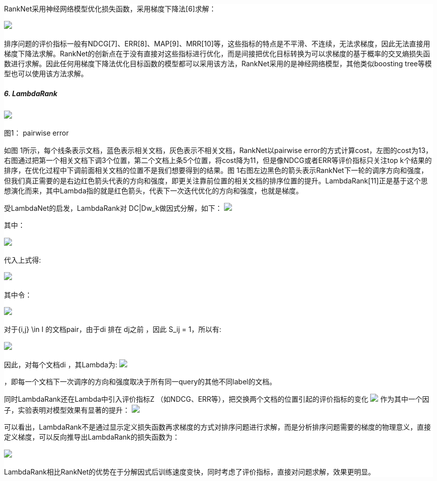 
 RankNet采用神经网络模型优化损失函数，采用梯度下降法[6]求解：
 
 ![](http://img.blog.csdn.net/20141102170615868?watermark/2/text/aHR0cDovL2Jsb2cuY3Nkbi5uZXQvaHVhZ29uZ19hZHU=/font/5a6L5L2T/fontsize/400/fill/I0JBQkFCMA==/dissolve/70/gravity/Center)
 
排序问题的评价指标一般有NDCG[7]、ERR[8]、MAP[9]、MRR[10]等，这些指标的特点是不平滑、不连续，无法求梯度，因此无法直接用梯度下降法求解。RankNet的创新点在于没有直接对这些指标进行优化，而是间接把优化目标转换为可以求梯度的基于概率的交叉熵损失函数进行求解。因此任何用梯度下降法优化目标函数的模型都可以采用该方法，RankNet采用的是神经网络模型，其他类似boosting tree等模型也可以使用该方法求解。

##### 6. LambdaRank

![](http://img.blog.csdn.net/20141102170933240?watermark/2/text/aHR0cDovL2Jsb2cuY3Nkbi5uZXQvaHVhZ29uZ19hZHU=/font/5a6L5L2T/fontsize/400/fill/I0JBQkFCMA==/dissolve/70/gravity/Center)

图1： pairwise error

如图 1所示，每个线条表示文档，蓝色表示相关文档，灰色表示不相关文档，RankNet以pairwise error的方式计算cost，左图的cost为13，右图通过把第一个相关文档下调3个位置，第二个文档上条5个位置，将cost降为11，但是像NDCG或者ERR等评价指标只关注top k个结果的排序，在优化过程中下调前面相关文档的位置不是我们想要得到的结果。图 1右图左边黑色的箭头表示RankNet下一轮的调序方向和强度，但我们真正需要的是右边红色箭头代表的方向和强度，即更关注靠前位置的相关文档的排序位置的提升。LambdaRank[11]正是基于这个思想演化而来，其中Lambda指的就是红色箭头，代表下一次迭代优化的方向和强度，也就是梯度。

 受LambdaNet的启发，LambdaRank对 DC|Dw_k做因式分解，如下：
 ![](http://img.blog.csdn.net/20141102171122674?watermark/2/text/aHR0cDovL2Jsb2cuY3Nkbi5uZXQvaHVhZ29uZ19hZHU=/font/5a6L5L2T/fontsize/400/fill/I0JBQkFCMA==/dissolve/70/gravity/Center)
 
 其中：
 
 ![](http://img.blog.csdn.net/20141102171226353?watermark/2/text/aHR0cDovL2Jsb2cuY3Nkbi5uZXQvaHVhZ29uZ19hZHU=/font/5a6L5L2T/fontsize/400/fill/I0JBQkFCMA==/dissolve/70/gravity/Center)

代入上式得:

![](http://img.blog.csdn.net/20141102171248583?watermark/2/text/aHR0cDovL2Jsb2cuY3Nkbi5uZXQvaHVhZ29uZ19hZHU=/font/5a6L5L2T/fontsize/400/fill/I0JBQkFCMA==/dissolve/70/gravity/Center)

其中令：

![](http://img.blog.csdn.net/20141102171326491?watermark/2/text/aHR0cDovL2Jsb2cuY3Nkbi5uZXQvaHVhZ29uZ19hZHU=/font/5a6L5L2T/fontsize/400/fill/I0JBQkFCMA==/dissolve/70/gravity/Center)

对于{i,j} \in I 的文档pair，由于di 排在 dj之前 ，因此 S_ij = 1，所以有:

![](http://img.blog.csdn.net/20141102171500388?watermark/2/text/aHR0cDovL2Jsb2cuY3Nkbi5uZXQvaHVhZ29uZ19hZHU=/font/5a6L5L2T/fontsize/400/fill/I0JBQkFCMA==/dissolve/70/gravity/Center)

 因此，对每个文档di ，其Lambda为:
 ![](http://img.blog.csdn.net/20141102171646562?watermark/2/text/aHR0cDovL2Jsb2cuY3Nkbi5uZXQvaHVhZ29uZ19hZHU=/font/5a6L5L2T/fontsize/400/fill/I0JBQkFCMA==/dissolve/70/gravity/Center)
 
，即每一个文档下一次调序的方向和强度取决于所有同一query的其他不同label的文档。

   同时LambdaRank还在Lambda中引入评价指标Z （如NDCG、ERR等），把交换两个文档的位置引起的评价指标的变化 
 ![](http://img.blog.csdn.net/20141102171701687?watermark/2/text/aHR0cDovL2Jsb2cuY3Nkbi5uZXQvaHVhZ29uZ19hZHU=/font/5a6L5L2T/fontsize/400/fill/I0JBQkFCMA==/dissolve/70/gravity/Center)
作为其中一个因子，实验表明对模型效果有显著的提升：
![](http://img.blog.csdn.net/20141102171720476?watermark/2/text/aHR0cDovL2Jsb2cuY3Nkbi5uZXQvaHVhZ29uZ19hZHU=/font/5a6L5L2T/fontsize/400/fill/I0JBQkFCMA==/dissolve/70/gravity/Center)

 可以看出，LambdaRank不是通过显示定义损失函数再求梯度的方式对排序问题进行求解，而是分析排序问题需要的梯度的物理意义，直接定义梯度，可以反向推导出LambdaRank的损失函数为：
 
 ![](http://img.blog.csdn.net/20141102171837265?watermark/2/text/aHR0cDovL2Jsb2cuY3Nkbi5uZXQvaHVhZ29uZ19hZHU=/font/5a6L5L2T/fontsize/400/fill/I0JBQkFCMA==/dissolve/70/gravity/Center)
 
LambdaRank相比RankNet的优势在于分解因式后训练速度变快，同时考虑了评价指标，直接对问题求解，效果更明显。
